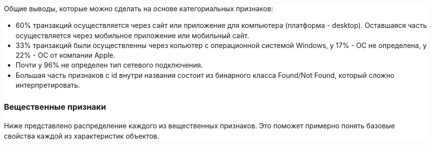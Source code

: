 
Общие выводы, которые можно сделать на основе категориальных признаков:
- 60% транзакций осуществляется через сайт или приложение для компьютера (платформа - desktop). Оставшаяся часть осуществляется через мобильное приложение или мобильный сайт. 
- 33% транзакций были осуществленны через копьютер с операционной системой Windows, у 17% - ОС не определена, у 22% - ОС от компании Apple. 
- Почти у 96% не определен тип сетевого подключения.
- Большая часть признаков с id внутри названия состоит из бинарного класса Found/Not Found, который сложно интерпретировать.

### Вещественные признаки

Ниже представлено распределение каждого из вещественных признаков. Это поможет примерно понять базовые свойства каждой из характеристик объектов.
